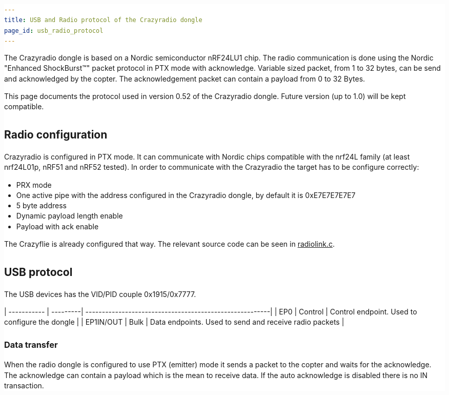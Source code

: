 ```yaml
---
title: USB and Radio protocol of the Crazyradio dongle
page_id: usb_radio_protocol
---
```



The Crazyradio dongle is based on a Nordic semiconductor nRF24LU1 chip.
The radio communication is done using the Nordic \"Enhanced
ShockBurst™\" packet protocol in PTX mode with acknowledge. Variable
sized packet, from 1 to 32 bytes, can be send and acknowledged by the
copter. The acknowledgement packet can contain a payload from 0 to 32
Bytes.

This page documents the protocol used in version 0.52 of the Crazyradio
dongle. Future version (up to 1.0) will be kept compatible.

Radio configuration
-------------------

Crazyradio is configured in PTX mode. It can communicate with Nordic
chips compatible with the nrf24L family (at least nrf24L01p, nRF51 and
nRF52 tested). In order to communicate with the Crazyradio the target
has to be configure correctly:

-   PRX mode
-   One active pipe with the address configured in the Crazyradio
    dongle, by default it is 0xE7E7E7E7E7
-   5 byte address
-   Dynamic payload length enable
-   Payload with ack enable

The Crazyflie is already configured that way. The relevant source code
can be seen in
[radiolink.c](https://github.com/bitcraze/crazyflie-firmware/blob/02a2b6d48800334ed455144d9061226418fab7b7/hal/src/radiolink.c#L163).

USB protocol
------------

The USB devices has the VID/PID couple 0x1915/0x7777.

|  ----------- | ---------| --------------------------------------------------------|
|  EP0         | Control |  Control endpoint. Used to configure the dongle |
|  EP1IN/OUT   | Bulk    |  Data endpoints. Used to send and receive radio packets |


### Data transfer

When the radio dongle is configured to use PTX (emitter) mode it sends a
packet to the copter and waits for the acknowledge. The acknowledge can
contain a payload which is the mean to receive data. If the auto
acknowledge is disabled there is no IN transaction.
